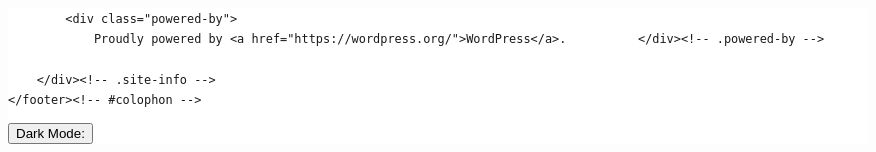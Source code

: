 			<div class="powered-by">
				Proudly powered by <a href="https://wordpress.org/">WordPress</a>.			</div><!-- .powered-by -->

		</div><!-- .site-info -->
	</footer><!-- #colophon -->

</div>

<script>document.body.classList.remove("no-js");</script><button id="dark-mode-toggler" class="fixed-bottom" aria-pressed="false" onClick="toggleDarkMode()">Dark Mode: <span aria-hidden="true"></span></button>		<style>
			#dark-mode-toggler > span {
				margin-left: 5px;
			}
			#dark-mode-toggler > span::before {
				content: 'Off';
			}
			#dark-mode-toggler[aria-pressed="true"] > span::before {
				content: 'On';
			}
					</style>

		<script>function toggleDarkMode() { // jshint ignore:line
	var toggler = document.getElementById( 'dark-mode-toggler' );

	if ( 'false' === toggler.getAttribute( 'aria-pressed' ) ) {
		toggler.setAttribute( 'aria-pressed', 'true' );
		document.documentElement.classList.add( 'is-dark-theme' );
		document.body.classList.add( 'is-dark-theme' );
		window.localStorage.setItem( 'twentytwentyoneDarkMode', 'yes' );
	} else {
		toggler.setAttribute( 'aria-pressed', 'false' );
		document.documentElement.classList.remove( 'is-dark-theme' );
		document.body.classList.remove( 'is-dark-theme' );
		window.localStorage.setItem( 'twentytwentyoneDarkMode', 'no' );
	}
}

function twentytwentyoneIsDarkMode() {
	var isDarkMode = window.matchMedia( '(prefers-color-scheme: dark)' ).matches;

	if ( 'yes' === window.localStorage.getItem( 'twentytwentyoneDarkMode' ) ) {
		isDarkMode = true;
	} else if ( 'no' === window.localStorage.getItem( 'twentytwentyoneDarkMode' ) ) {
		isDarkMode = false;
	}

	return isDarkMode;
}

function darkModeInitialLoad() {
	var toggler = document.getElementById( 'dark-mode-toggler' ),
		isDarkMode = twentytwentyoneIsDarkMode();

	if ( isDarkMode ) {
		document.documentElement.classList.add( 'is-dark-theme' );
		document.body.classList.add( 'is-dark-theme' );
	} else {
		document.documentElement.classList.remove( 'is-dark-theme' );
		document.body.classList.remove( 'is-dark-theme' );
	}
